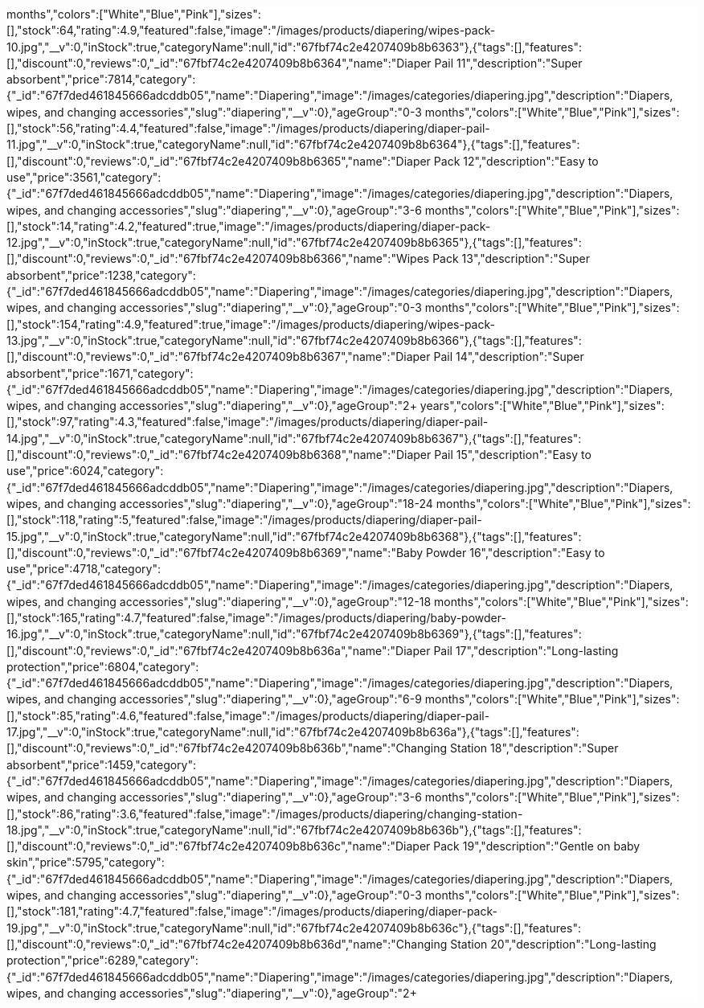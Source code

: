 months","colors":["White","Blue","Pink"],"sizes":[],"stock":64,"rating":4.9,"featured":false,"image":"/images/products/diapering/wipes-pack-10.jpg","__v":0,"inStock":true,"categoryName":null,"id":"67fbf74c2e4207409b8b6363"},{"tags":[],"features":[],"discount":0,"reviews":0,"_id":"67fbf74c2e4207409b8b6364","name":"Diaper Pail 11","description":"Super absorbent","price":7814,"category":{"_id":"67f7ded461845666adcddb05","name":"Diapering","image":"/images/categories/diapering.jpg","description":"Diapers, wipes, and changing accessories","slug":"diapering","__v":0},"ageGroup":"0-3 months","colors":["White","Blue","Pink"],"sizes":[],"stock":56,"rating":4.4,"featured":false,"image":"/images/products/diapering/diaper-pail-11.jpg","__v":0,"inStock":true,"categoryName":null,"id":"67fbf74c2e4207409b8b6364"},{"tags":[],"features":[],"discount":0,"reviews":0,"_id":"67fbf74c2e4207409b8b6365","name":"Diaper Pack 12","description":"Easy to use","price":3561,"category":{"_id":"67f7ded461845666adcddb05","name":"Diapering","image":"/images/categories/diapering.jpg","description":"Diapers, wipes, and changing accessories","slug":"diapering","__v":0},"ageGroup":"3-6 months","colors":["White","Blue","Pink"],"sizes":[],"stock":14,"rating":4.2,"featured":true,"image":"/images/products/diapering/diaper-pack-12.jpg","__v":0,"inStock":true,"categoryName":null,"id":"67fbf74c2e4207409b8b6365"},{"tags":[],"features":[],"discount":0,"reviews":0,"_id":"67fbf74c2e4207409b8b6366","name":"Wipes Pack 13","description":"Super absorbent","price":1238,"category":{"_id":"67f7ded461845666adcddb05","name":"Diapering","image":"/images/categories/diapering.jpg","description":"Diapers, wipes, and changing accessories","slug":"diapering","__v":0},"ageGroup":"0-3 months","colors":["White","Blue","Pink"],"sizes":[],"stock":154,"rating":4.9,"featured":true,"image":"/images/products/diapering/wipes-pack-13.jpg","__v":0,"inStock":true,"categoryName":null,"id":"67fbf74c2e4207409b8b6366"},{"tags":[],"features":[],"discount":0,"reviews":0,"_id":"67fbf74c2e4207409b8b6367","name":"Diaper Pail 14","description":"Super absorbent","price":1671,"category":{"_id":"67f7ded461845666adcddb05","name":"Diapering","image":"/images/categories/diapering.jpg","description":"Diapers, wipes, and changing accessories","slug":"diapering","__v":0},"ageGroup":"2+ years","colors":["White","Blue","Pink"],"sizes":[],"stock":97,"rating":4.3,"featured":false,"image":"/images/products/diapering/diaper-pail-14.jpg","__v":0,"inStock":true,"categoryName":null,"id":"67fbf74c2e4207409b8b6367"},{"tags":[],"features":[],"discount":0,"reviews":0,"_id":"67fbf74c2e4207409b8b6368","name":"Diaper Pail 15","description":"Easy to use","price":6024,"category":{"_id":"67f7ded461845666adcddb05","name":"Diapering","image":"/images/categories/diapering.jpg","description":"Diapers, wipes, and changing accessories","slug":"diapering","__v":0},"ageGroup":"18-24 months","colors":["White","Blue","Pink"],"sizes":[],"stock":118,"rating":5,"featured":false,"image":"/images/products/diapering/diaper-pail-15.jpg","__v":0,"inStock":true,"categoryName":null,"id":"67fbf74c2e4207409b8b6368"},{"tags":[],"features":[],"discount":0,"reviews":0,"_id":"67fbf74c2e4207409b8b6369","name":"Baby Powder 16","description":"Easy to use","price":4718,"category":{"_id":"67f7ded461845666adcddb05","name":"Diapering","image":"/images/categories/diapering.jpg","description":"Diapers, wipes, and changing accessories","slug":"diapering","__v":0},"ageGroup":"12-18 months","colors":["White","Blue","Pink"],"sizes":[],"stock":165,"rating":4.7,"featured":false,"image":"/images/products/diapering/baby-powder-16.jpg","__v":0,"inStock":true,"categoryName":null,"id":"67fbf74c2e4207409b8b6369"},{"tags":[],"features":[],"discount":0,"reviews":0,"_id":"67fbf74c2e4207409b8b636a","name":"Diaper Pail 17","description":"Long-lasting protection","price":6804,"category":{"_id":"67f7ded461845666adcddb05","name":"Diapering","image":"/images/categories/diapering.jpg","description":"Diapers, wipes, and changing accessories","slug":"diapering","__v":0},"ageGroup":"6-9 months","colors":["White","Blue","Pink"],"sizes":[],"stock":85,"rating":4.6,"featured":false,"image":"/images/products/diapering/diaper-pail-17.jpg","__v":0,"inStock":true,"categoryName":null,"id":"67fbf74c2e4207409b8b636a"},{"tags":[],"features":[],"discount":0,"reviews":0,"_id":"67fbf74c2e4207409b8b636b","name":"Changing Station 18","description":"Super absorbent","price":1459,"category":{"_id":"67f7ded461845666adcddb05","name":"Diapering","image":"/images/categories/diapering.jpg","description":"Diapers, wipes, and changing accessories","slug":"diapering","__v":0},"ageGroup":"3-6 months","colors":["White","Blue","Pink"],"sizes":[],"stock":86,"rating":3.6,"featured":false,"image":"/images/products/diapering/changing-station-18.jpg","__v":0,"inStock":true,"categoryName":null,"id":"67fbf74c2e4207409b8b636b"},{"tags":[],"features":[],"discount":0,"reviews":0,"_id":"67fbf74c2e4207409b8b636c","name":"Diaper Pack 19","description":"Gentle on baby skin","price":5795,"category":{"_id":"67f7ded461845666adcddb05","name":"Diapering","image":"/images/categories/diapering.jpg","description":"Diapers, wipes, and changing accessories","slug":"diapering","__v":0},"ageGroup":"0-3 months","colors":["White","Blue","Pink"],"sizes":[],"stock":181,"rating":4.7,"featured":false,"image":"/images/products/diapering/diaper-pack-19.jpg","__v":0,"inStock":true,"categoryName":null,"id":"67fbf74c2e4207409b8b636c"},{"tags":[],"features":[],"discount":0,"reviews":0,"_id":"67fbf74c2e4207409b8b636d","name":"Changing Station 20","description":"Long-lasting protection","price":6289,"category":{"_id":"67f7ded461845666adcddb05","name":"Diapering","image":"/images/categories/diapering.jpg","description":"Diapers, wipes, and changing accessories","slug":"diapering","__v":0},"ageGroup":"2+